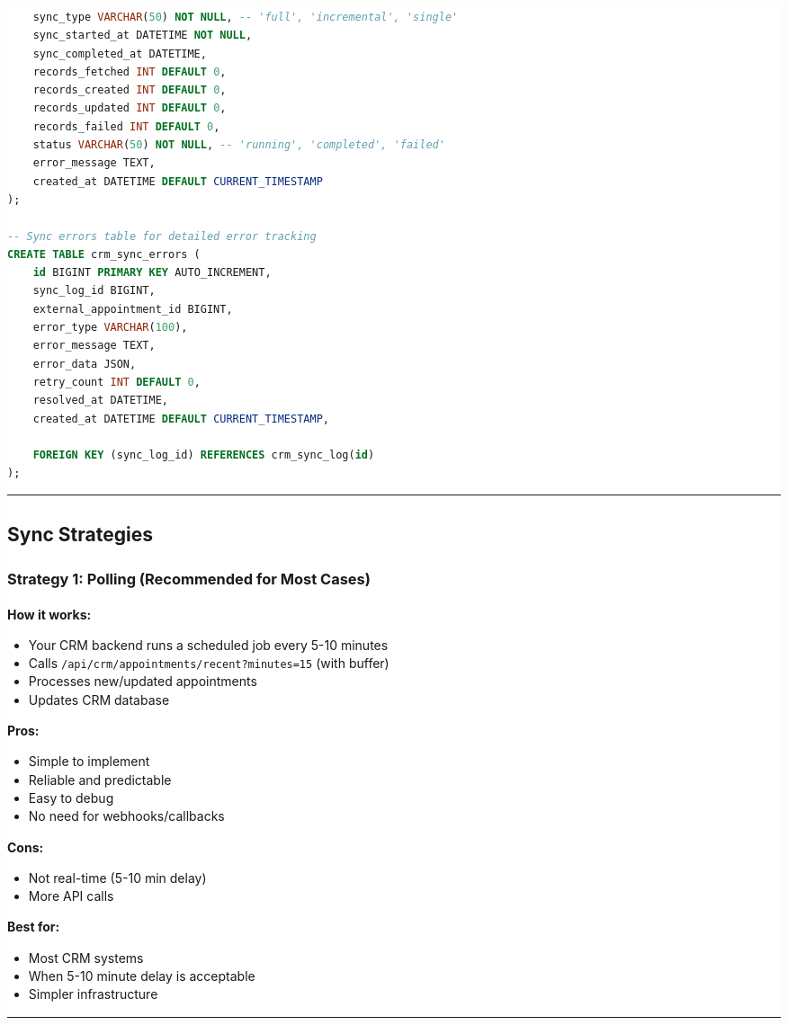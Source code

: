 ```sql
    sync_type VARCHAR(50) NOT NULL, -- 'full', 'incremental', 'single'
    sync_started_at DATETIME NOT NULL,
    sync_completed_at DATETIME,
    records_fetched INT DEFAULT 0,
    records_created INT DEFAULT 0,
    records_updated INT DEFAULT 0,
    records_failed INT DEFAULT 0,
    status VARCHAR(50) NOT NULL, -- 'running', 'completed', 'failed'
    error_message TEXT,
    created_at DATETIME DEFAULT CURRENT_TIMESTAMP
);

-- Sync errors table for detailed error tracking
CREATE TABLE crm_sync_errors (
    id BIGINT PRIMARY KEY AUTO_INCREMENT,
    sync_log_id BIGINT,
    external_appointment_id BIGINT,
    error_type VARCHAR(100),
    error_message TEXT,
    error_data JSON,
    retry_count INT DEFAULT 0,
    resolved_at DATETIME,
    created_at DATETIME DEFAULT CURRENT_TIMESTAMP,
    
    FOREIGN KEY (sync_log_id) REFERENCES crm_sync_log(id)
);
```

---

## Sync Strategies

### Strategy 1: Polling (Recommended for Most Cases)

**How it works:**
- Your CRM backend runs a scheduled job every 5-10 minutes
- Calls `/api/crm/appointments/recent?minutes=15` (with buffer)
- Processes new/updated appointments
- Updates CRM database

**Pros:**
- Simple to implement
- Reliable and predictable
- Easy to debug
- No need for webhooks/callbacks

**Cons:**
- Not real-time (5-10 min delay)
- More API calls

**Best for:**
- Most CRM systems
- When 5-10 minute delay is acceptable
- Simpler infrastructure

---
